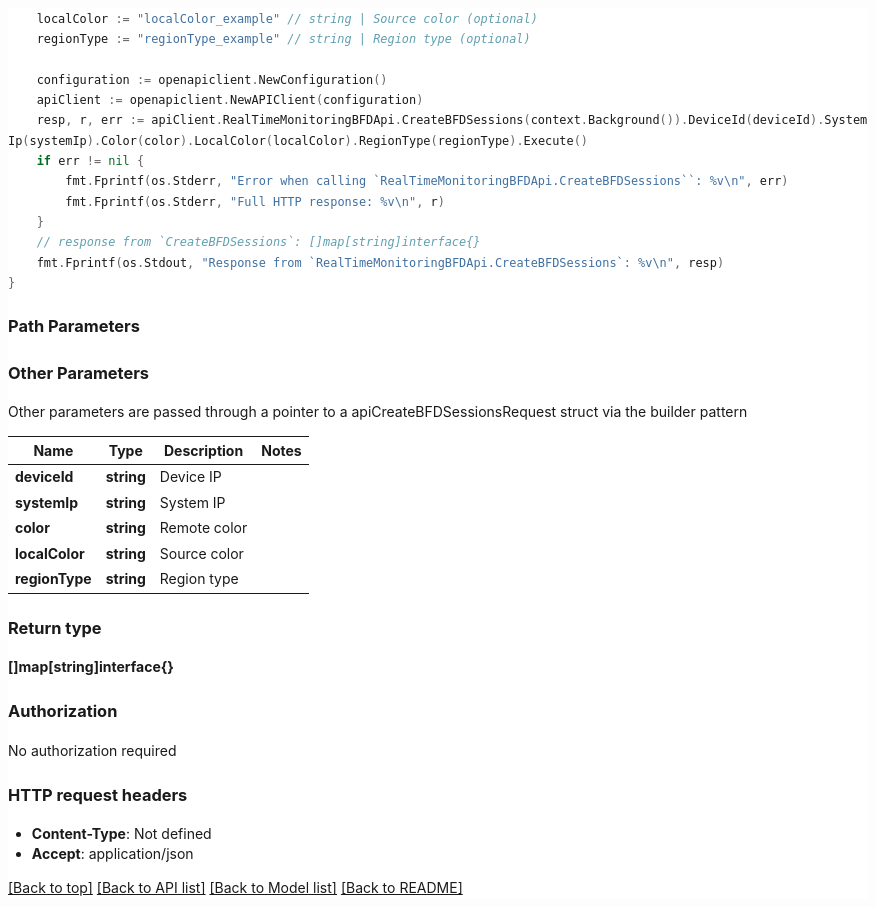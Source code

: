 ```go
    localColor := "localColor_example" // string | Source color (optional)
    regionType := "regionType_example" // string | Region type (optional)

    configuration := openapiclient.NewConfiguration()
    apiClient := openapiclient.NewAPIClient(configuration)
    resp, r, err := apiClient.RealTimeMonitoringBFDApi.CreateBFDSessions(context.Background()).DeviceId(deviceId).SystemIp(systemIp).Color(color).LocalColor(localColor).RegionType(regionType).Execute()
    if err != nil {
        fmt.Fprintf(os.Stderr, "Error when calling `RealTimeMonitoringBFDApi.CreateBFDSessions``: %v\n", err)
        fmt.Fprintf(os.Stderr, "Full HTTP response: %v\n", r)
    }
    // response from `CreateBFDSessions`: []map[string]interface{}
    fmt.Fprintf(os.Stdout, "Response from `RealTimeMonitoringBFDApi.CreateBFDSessions`: %v\n", resp)
}
```

### Path Parameters



### Other Parameters

Other parameters are passed through a pointer to a apiCreateBFDSessionsRequest struct via the builder pattern


Name | Type | Description  | Notes
------------- | ------------- | ------------- | -------------
 **deviceId** | **string** | Device IP | 
 **systemIp** | **string** | System IP | 
 **color** | **string** | Remote color | 
 **localColor** | **string** | Source color | 
 **regionType** | **string** | Region type | 

### Return type

**[]map[string]interface{}**

### Authorization

No authorization required

### HTTP request headers

- **Content-Type**: Not defined
- **Accept**: application/json

[[Back to top]](#) [[Back to API list]](../README.md#documentation-for-api-endpoints)
[[Back to Model list]](../README.md#documentation-for-models)
[[Back to README]](../README.md)
